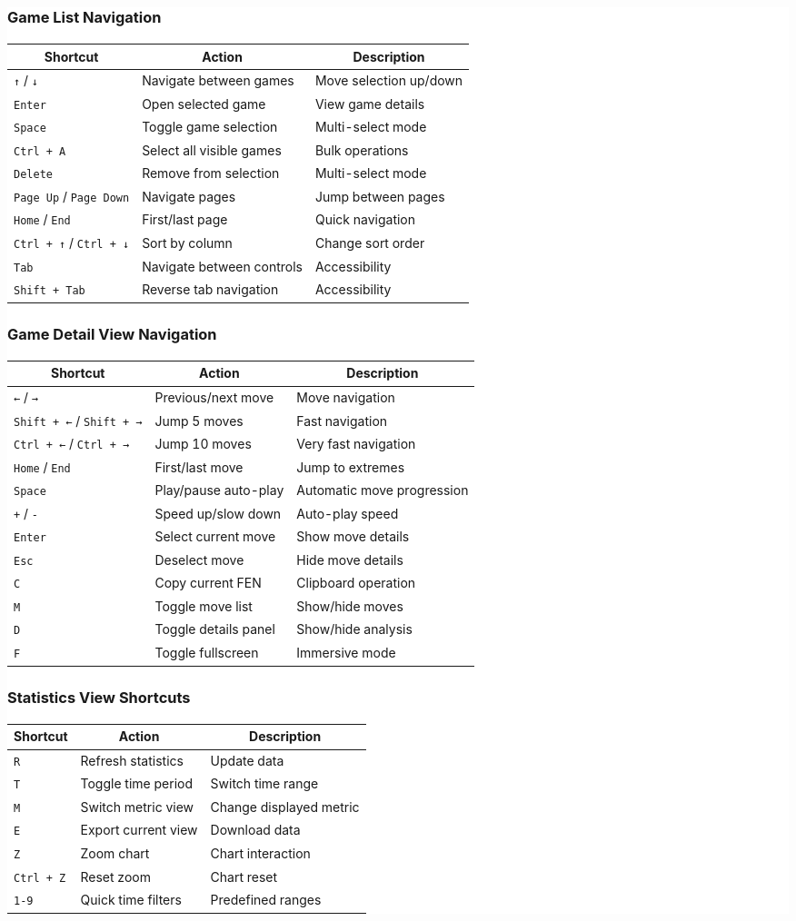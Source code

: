 ### Game List Navigation

| Shortcut | Action | Description |
|----------|--------|-------------|
| `↑` / `↓` | Navigate between games | Move selection up/down |
| `Enter` | Open selected game | View game details |
| `Space` | Toggle game selection | Multi-select mode |
| `Ctrl + A` | Select all visible games | Bulk operations |
| `Delete` | Remove from selection | Multi-select mode |
| `Page Up` / `Page Down` | Navigate pages | Jump between pages |
| `Home` / `End` | First/last page | Quick navigation |
| `Ctrl + ↑` / `Ctrl + ↓` | Sort by column | Change sort order |
| `Tab` | Navigate between controls | Accessibility |
| `Shift + Tab` | Reverse tab navigation | Accessibility |

### Game Detail View Navigation

| Shortcut | Action | Description |
|----------|--------|-------------|
| `←` / `→` | Previous/next move | Move navigation |
| `Shift + ←` / `Shift + →` | Jump 5 moves | Fast navigation |
| `Ctrl + ←` / `Ctrl + →` | Jump 10 moves | Very fast navigation |
| `Home` / `End` | First/last move | Jump to extremes |
| `Space` | Play/pause auto-play | Automatic move progression |
| `+` / `-` | Speed up/slow down | Auto-play speed |
| `Enter` | Select current move | Show move details |
| `Esc` | Deselect move | Hide move details |
| `C` | Copy current FEN | Clipboard operation |
| `M` | Toggle move list | Show/hide moves |
| `D` | Toggle details panel | Show/hide analysis |
| `F` | Toggle fullscreen | Immersive mode |

### Statistics View Shortcuts

| Shortcut | Action | Description |
|----------|--------|-------------|
| `R` | Refresh statistics | Update data |
| `T` | Toggle time period | Switch time range |
| `M` | Switch metric view | Change displayed metric |
| `E` | Export current view | Download data |
| `Z` | Zoom chart | Chart interaction |
| `Ctrl + Z` | Reset zoom | Chart reset |
| `1-9` | Quick time filters | Predefined ranges |